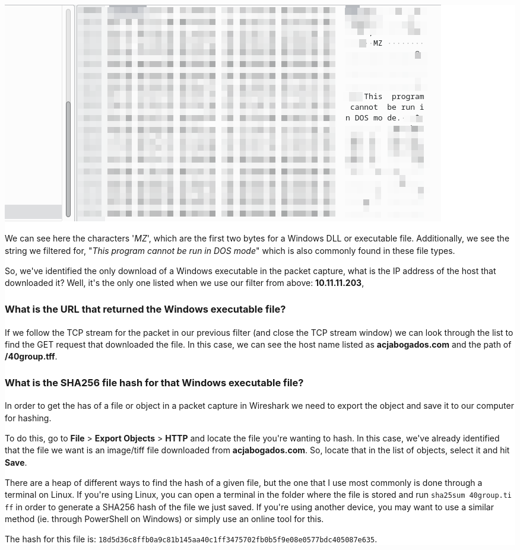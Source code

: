 ![Identifying Windows executables in Wireshark](/assets/okay-boomer/file.png)

We can see here the characters '*MZ*', which are the first two bytes for a Windows DLL or executable file. Additionally, we see the string we filtered for, "*This program cannot be run in DOS mode*" which is also commonly found in these file types. 

So, we've identified the only download of a Windows executable in the packet capture, what is the IP address of the host that downloaded it? Well, it's the only one listed when we use our filter from above: **10.11.11.203**,

### What is the URL that returned the Windows executable file?

If we follow the TCP stream for the packet in our previous filter (and close the TCP stream window) we can look through the list to find the GET request that downloaded the file. In this case, we can see the host name listed as **acjabogados.com** and the path of **/40group.tff**. 

### What is the SHA256 file hash for that Windows executable file?

In order to get the has of a file or object in a packet capture in Wireshark we need to export the object and save it to our computer for hashing. 

To do this, go to **File** > **Export Objects** > **HTTP** and locate the file you're wanting to hash. In this case, we've already identified that the file we want is an image/tiff file downloaded from **acjabogados.com**. So, locate that in the list of objects, select it and hit **Save**. 

There are a heap of different ways to find the hash of a given file, but the one that I use most commonly is done through a terminal on Linux. If you're using Linux, you can open a terminal in the folder where the file is stored and run `sha25sum 40group.tiff` in order to generate a SHA256 hash of the file we just saved. If you're using another device, you may want to use a similar method (ie. through PowerShell on Windows) or simply use an online tool for this.

The hash for this file is: `18d5d36c8ffb0a9c81b145aa40c1ff3475702fb0b5f9e08e0577bdc405087e635`.
